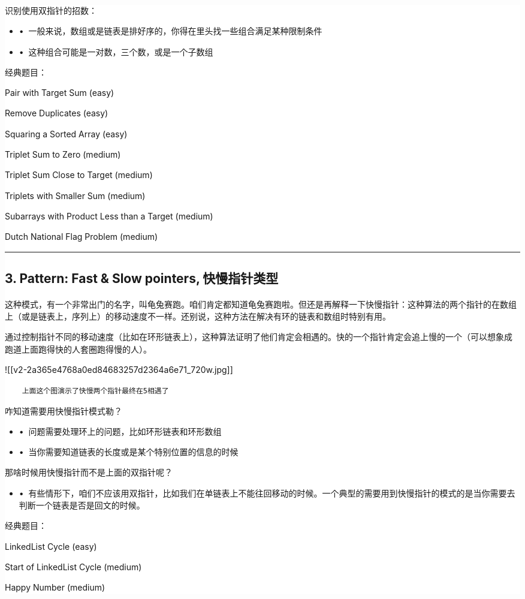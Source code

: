 识别使用双指针的招数：

* • 
	一般来说，数组或是链表是排好序的，你得在里头找一些组合满足某种限制条件
	
* • 
	这种组合可能是一对数，三个数，或是一个子数组
	

经典题目：

Pair with Target Sum (easy)

Remove Duplicates (easy)

Squaring a Sorted Array (easy)

Triplet Sum to Zero (medium)

Triplet Sum Close to Target (medium)

Triplets with Smaller Sum (medium)

Subarrays with Product Less than a Target (medium)

Dutch National Flag Problem (medium)

* * *

## 3\. Pattern: Fast & Slow pointers, 快慢指针类型

这种模式，有一个非常出门的名字，叫龟兔赛跑。咱们肯定都知道龟兔赛跑啦。但还是再解释一下快慢指针：这种算法的两个指针的在数组上（或是链表上，序列上）的移动速度不一样。还别说，这种方法在解决有环的链表和数组时特别有用。

通过控制指针不同的移动速度（比如在环形链表上），这种算法证明了他们肯定会相遇的。快的一个指针肯定会追上慢的一个（可以想象成跑道上面跑得快的人套圈跑得慢的人）。

![[v2-2a365e4768a0ed84683257d2364a6e71_720w.jpg]]

		上面这个图演示了快慢两个指针最终在5相遇了

咋知道需要用快慢指针模式勒？

* • 
	问题需要处理环上的问题，比如环形链表和环形数组
	
* • 
	当你需要知道链表的长度或是某个特别位置的信息的时候
	

那啥时候用快慢指针而不是上面的双指针呢？

* • 
	有些情形下，咱们不应该用双指针，比如我们在单链表上不能往回移动的时候。一个典型的需要用到快慢指针的模式的是当你需要去判断一个链表是否是回文的时候。
	

经典题目：

LinkedList Cycle (easy)

Start of LinkedList Cycle (medium)

Happy Number (medium)
